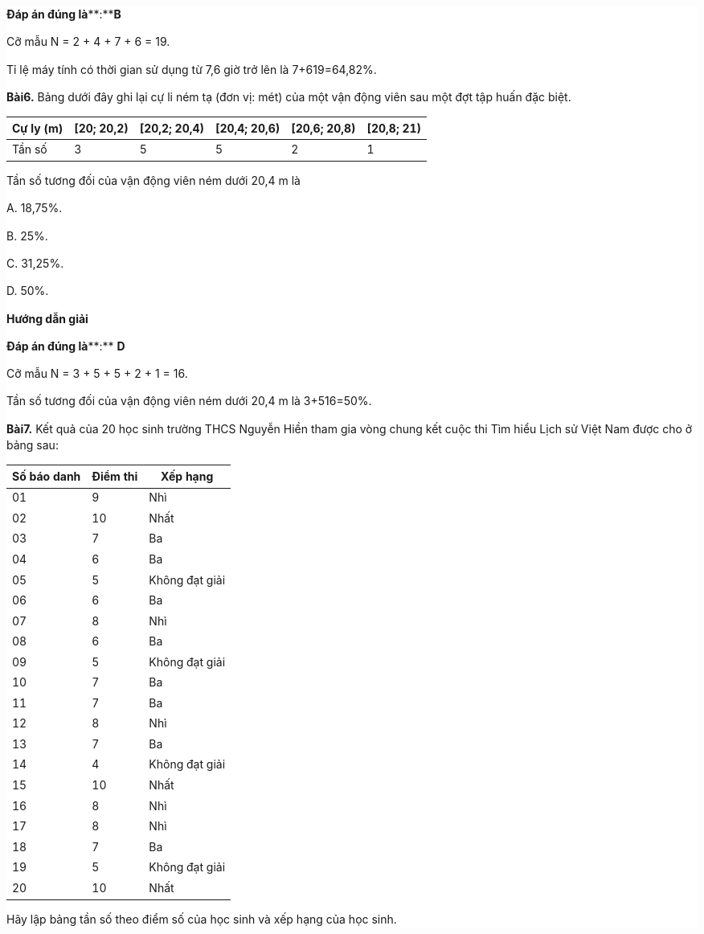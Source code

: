 **Đáp án đúng là****:****B**

Cỡ mẫu N = 2 + 4 + 7 + 6 = 19.

Tỉ lệ máy tính có thời gian sử dụng từ 7,6 giờ trở lên là 7+619=64,82%.

**Bài****6****.** Bảng dưới đây ghi lại cự li ném tạ (đơn vị: mét) của một vận động viên sau một đợt tập huấn đặc biệt.

Cự ly (m) |  [20; 20,2) |  [20,2; 20,4) |  [20,4; 20,6) |  [20,6; 20,8) |  [20,8; 21)  
---|---|---|---|---|---  
Tần số |  3 |  5 |  5 |  2 |  1  
  
Tần số tương đối của vận động viên ném dưới 20,4 m là

A. 18,75%.

B. 25%.

C. 31,25%.

D. 50%.

**Hướng dẫn giải**

**Đáp án đúng là****:** **D**

Cỡ mẫu N = 3 + 5 + 5 + 2 + 1 = 16.

Tần số tương đối của vận động viên ném dưới 20,4 m là 3+516=50%.

**Bài****7****.** Kết quả của 20 học sinh trường THCS Nguyễn Hiền tham gia vòng chung kết cuộc thi Tìm hiểu Lịch sử Việt Nam được cho ở bảng sau:

Số báo danh |  Điểm thi |  Xếp hạng  
---|---|---  
01 |  9 |  Nhì  
02 |  10 |  Nhất  
03 |  7 |  Ba  
04 |  6 |  Ba  
05 |  5 |  Không đạt giải  
06 |  6 |  Ba  
07 |  8 |  Nhì  
08 |  6 |  Ba  
09 |  5 |  Không đạt giải  
10 |  7 |  Ba  
11 |  7 |  Ba  
12 |  8 |  Nhì  
13 |  7 |  Ba  
14 |  4 |  Không đạt giải  
15 |  10 |  Nhất  
16 |  8 |  Nhì  
17 |  8 |  Nhì  
18 |  7 |  Ba  
19 |  5 |  Không đạt giải  
20 |  10 |  Nhất  
  
Hãy lập bảng tần số theo điểm số của học sinh và xếp hạng của học sinh.
